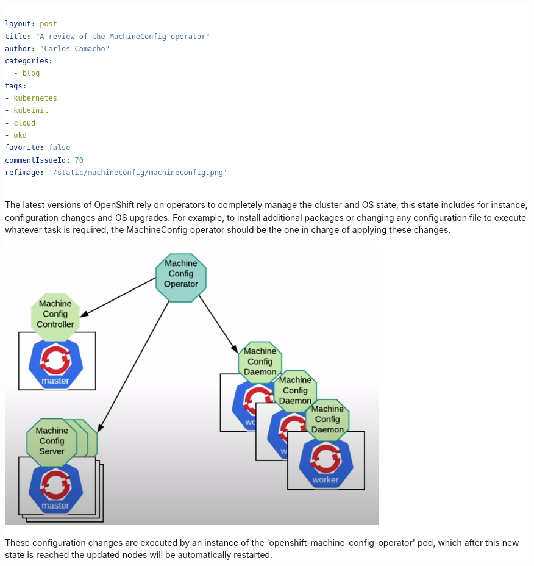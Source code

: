 ```yaml
---
layout: post
title: "A review of the MachineConfig operator"
author: "Carlos Camacho"
categories:
  - blog
tags:
- kubernetes
- kubeinit
- cloud
- okd
favorite: false
commentIssueId: 70
refimage: '/static/machineconfig/machineconfig.png'
---
```


The latest versions of OpenShift rely on operators to completely manage the cluster and OS state,
this **state** includes for instance, configuration changes and OS upgrades.
For example, to install additional packages or changing any configuration file to execute whatever task is
required, the MachineConfig operator should be the one in charge of applying these changes.

![](/static/machineconfig/machineconfig.png)

These configuration changes are executed by an instance of the
'openshift-machine-config-operator' pod, which after this new state is reached
the updated nodes will be automatically restarted.
